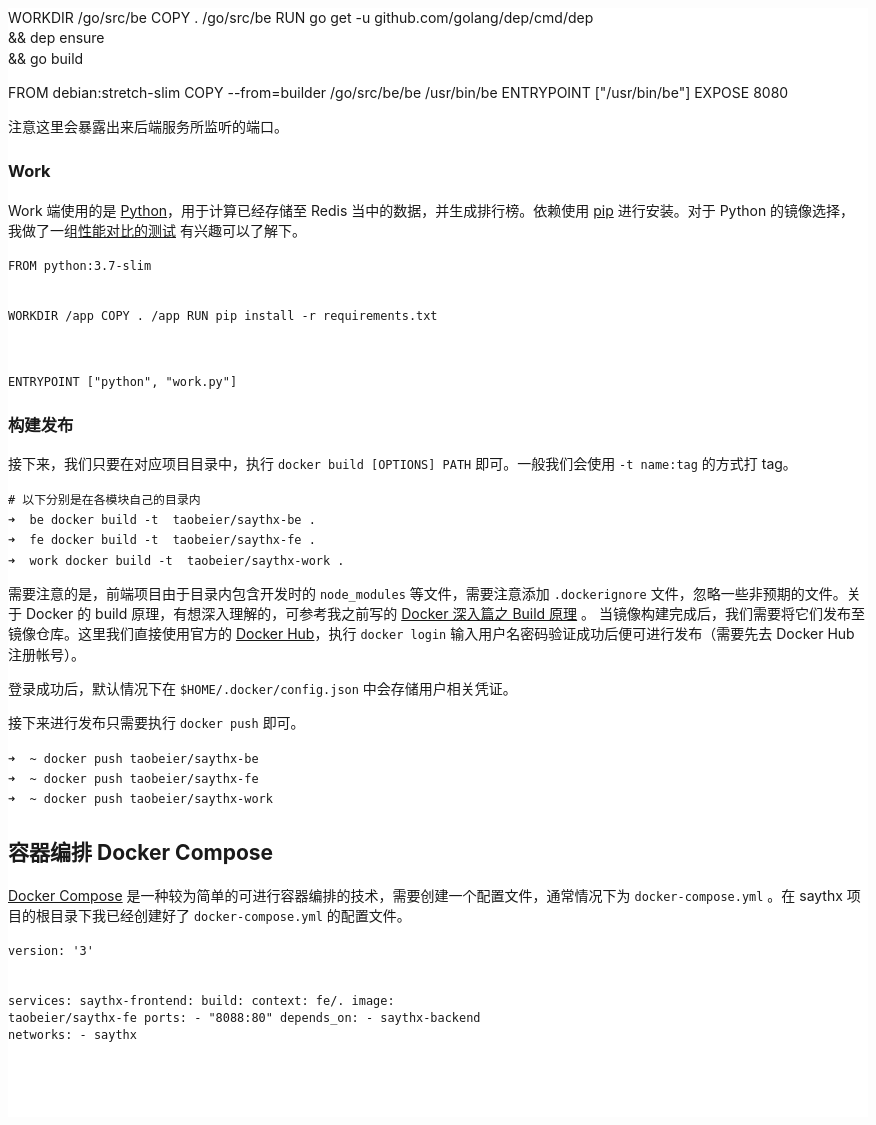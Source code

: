WORKDIR /go/src/be
COPY . /go/src/be
RUN go get -u github.com/golang/dep/cmd/dep \
        &amp;&amp; dep ensure \
        &amp;&amp; go build

FROM debian:stretch-slim
COPY --from=builder /go/src/be/be /usr/bin/be
ENTRYPOINT ["/usr/bin/be"]
EXPOSE 8080
</code></pre>
<p>注意这里会暴露出来后端服务所监听的端口。</p>
<h3 id="work">Work</h3>
<p>Work 端使用的是 <a href="https://python.org/" target="_blank">Python</a>，用于计算已经存储至 Redis 当中的数据，并生成排行榜。依赖使用 <a href="https://github.com/pypa/pip" target="_blank">pip</a> 进行安装。对于 Python 的镜像选择，我做了一组<a href="http://moelove.info/docker-python-perf/" target="_blank">性能对比的测试</a> 有兴趣可以了解下。</p>
<pre><code>FROM python:3.7-slim

WORKDIR /app
COPY . /app
RUN pip install -r requirements.txt

ENTRYPOINT ["python", "work.py"]
</code></pre>
<h3 id="构建发布">构建发布</h3>
<p>接下来，我们只要在对应项目目录中，执行 <code>docker build [OPTIONS] PATH</code> 即可。一般我们会使用 <code>-t name:tag</code> 的方式打 tag。</p>
<pre><code># 以下分别是在各模块自己的目录内
➜  be docker build -t  taobeier/saythx-be .
➜  fe docker build -t  taobeier/saythx-fe .
➜  work docker build -t  taobeier/saythx-work .
</code></pre>
<p>需要注意的是，前端项目由于目录内包含开发时的 <code>node_modules</code> 等文件，需要注意添加 <code>.dockerignore</code> 文件，忽略一些非预期的文件。关于 Docker 的 build 原理，有想深入理解的，可参考我之前写的 <a href="http://moelove.info/2018/09/04/Docker-深入篇之-Build-原理/" target="_blank">Docker 深入篇之 Build 原理</a> 。 当镜像构建完成后，我们需要将它们发布至镜像仓库。这里我们直接使用官方的 <a href="http://hub.docker.com/" target="_blank">Docker Hub</a>，执行 <code>docker login</code> 输入用户名密码验证成功后便可进行发布（需要先去 Docker Hub 注册帐号）。</p>
<p>登录成功后，默认情况下在 <code>$HOME/.docker/config.json</code> 中会存储用户相关凭证。</p>
<p>接下来进行发布只需要执行 <code>docker push</code> 即可。</p>
<pre><code>➜  ~ docker push taobeier/saythx-be
➜  ~ docker push taobeier/saythx-fe
➜  ~ docker push taobeier/saythx-work
</code></pre>
<h2 id="容器编排-docker-compose">容器编排 Docker Compose</h2>
<p><a href="https://docs.docker.com/compose/overview/" target="_blank">Docker Compose</a> 是一种较为简单的可进行容器编排的技术，需要创建一个配置文件，通常情况下为 <code>docker-compose.yml</code> 。在 saythx 项目的根目录下我已经创建好了 <code>docker-compose.yml</code> 的配置文件。</p>
<pre><code>version: '3'

services:
  saythx-frontend:
    build:
      context: fe/.
    image: taobeier/saythx-fe
    ports:
      - "8088:80"
    depends_on:
      - saythx-backend
    networks:
      - saythx
